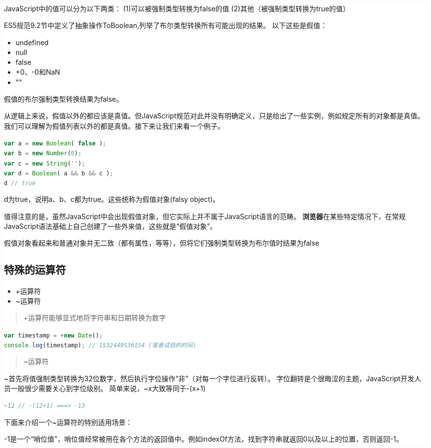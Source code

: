 JavaScript中的值可以分为以下两类：
(1)可以被强制类型转换为false的值
(2)其他（被强制类型转换为true的值）

ES5规范9.2节中定义了抽象操作ToBoolean,列举了布尔类型转换所有可能出现的结果。
以下这些是假值：

- undefined
- null
- false
- +0、-0和NaN
- ""

假值的布尔强制类型转换结果为false。

从逻辑上来说，假值以外的都应该是真值。但JavaScript规范对此并没有明确定义，只是给出了一些实例，例如规定所有的对象都是真值。我们可以理解为假值列表以外的都是真值。接下来让我们来看一个例子。


```javascript
var a = new Boolean( false );
var b = new Number(0);
var c = new String('');
var d = Boolean( a && b && c );
d // true
```

d为true，说明a、b、c都为true。这些统称为假值对象(falsy object)。

值得注意的是，虽然JavaScript中会出现假值对象，但它实际上并不属于JavaScript语言的范畴。
**浏览器**在某些特定情况下，在常规JavaScript语法基础上自己创建了一些外来值，这些就是“假值对象”。

假值对象看起来和普通对象并无二致（都有属性，等等），但将它们强制类型转换为布尔值时结果为false


## 特殊的运算符
- +运算符
- ~运算符

> +运算符能够显式地将字符串和日期转换为数字


```javascript
var timestamp = +new Date();
console.log(timestamp); // 1532449536154 (笔者试验的时间)
```

> ~运算符

~首先将值强制类型转换为32位数字，然后执行字位操作“非”（对每一个字位进行反转）。
字位翻转是个很晦涩的主题，JavaScript开发人员一般很少需要关心到字位级别。
简单来说，~x大致等同于-(x+1)


```javascript
~12 // -(12+1) ===> -13
```

下面来介绍一个~运算符的特别适用场景：

-1是一个“哨位值”，哨位值经常被用在各个方法的返回值中。例如indexOf方法，找到字符串就返回0以及以上的位置，否则返回-1。
